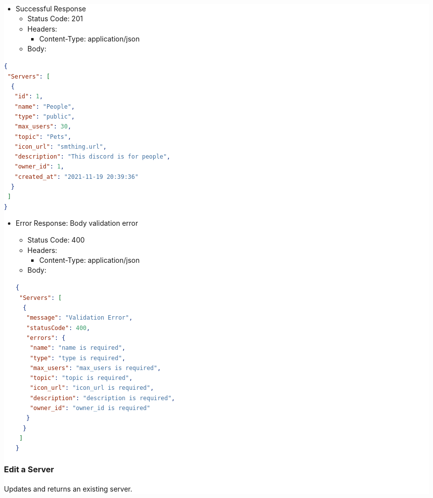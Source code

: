 * Successful Response
  - Status Code: 201
  - Headers:
    - Content-Type: application/json
  - Body:

```json
{
 "Servers": [
  {
   "id": 1,
   "name": "People",
   "type": "public",
   "max_users": 30,
   "topic": "Pets",
   "icon_url": "smthing.url",
   "description": "This discord is for people",
   "owner_id": 1,
   "created_at": "2021-11-19 20:39:36"
  }
 ]
}
```

- Error Response: Body validation error

  - Status Code: 400
  - Headers:
    - Content-Type: application/json
  - Body:

  ```json
  {
   "Servers": [
    {
     "message": "Validation Error",
     "statusCode": 400,
     "errors": {
      "name": "name is required",
      "type": "type is required",
      "max_users": "max_users is required",
      "topic": "topic is required",
      "icon_url": "icon_url is required",
      "description": "description is required",
      "owner_id": "owner_id is required"
     }
    }
   ]
  }
  ```

### Edit a Server

Updates and returns an existing server.
